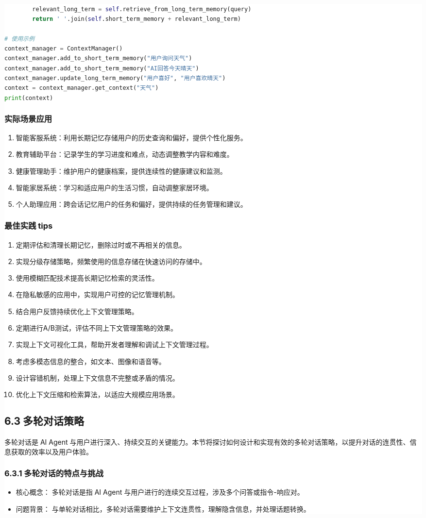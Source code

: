 ```python
        relevant_long_term = self.retrieve_from_long_term_memory(query)
        return ' '.join(self.short_term_memory + relevant_long_term)

# 使用示例
context_manager = ContextManager()
context_manager.add_to_short_term_memory("用户询问天气")
context_manager.add_to_short_term_memory("AI回答今天晴天")
context_manager.update_long_term_memory("用户喜好", "用户喜欢晴天")
context = context_manager.get_context("天气")
print(context)
```

### 实际场景应用

1. 智能客服系统：利用长期记忆存储用户的历史查询和偏好，提供个性化服务。

2. 教育辅助平台：记录学生的学习进度和难点，动态调整教学内容和难度。

3. 健康管理助手：维护用户的健康档案，提供连续性的健康建议和监测。

4. 智能家居系统：学习和适应用户的生活习惯，自动调整家居环境。

5. 个人助理应用：跨会话记忆用户的任务和偏好，提供持续的任务管理和建议。

### 最佳实践 tips

1. 定期评估和清理长期记忆，删除过时或不再相关的信息。

2. 实现分级存储策略，频繁使用的信息存储在快速访问的存储中。

3. 使用模糊匹配技术提高长期记忆检索的灵活性。

4. 在隐私敏感的应用中，实现用户可控的记忆管理机制。

5. 结合用户反馈持续优化上下文管理策略。

6. 定期进行A/B测试，评估不同上下文管理策略的效果。

7. 实现上下文可视化工具，帮助开发者理解和调试上下文管理过程。

8. 考虑多模态信息的整合，如文本、图像和语音等。

9. 设计容错机制，处理上下文信息不完整或矛盾的情况。

10. 优化上下文压缩和检索算法，以适应大规模应用场景。

## 6.3 多轮对话策略

多轮对话是 AI Agent 与用户进行深入、持续交互的关键能力。本节将探讨如何设计和实现有效的多轮对话策略，以提升对话的连贯性、信息获取的效率以及用户体验。

### 6.3.1 多轮对话的特点与挑战

* 核心概念：
  多轮对话是指 AI Agent 与用户进行的连续交互过程，涉及多个问答或指令-响应对。

* 问题背景：
  与单轮对话相比，多轮对话需要维护上下文连贯性，理解隐含信息，并处理话题转换。
